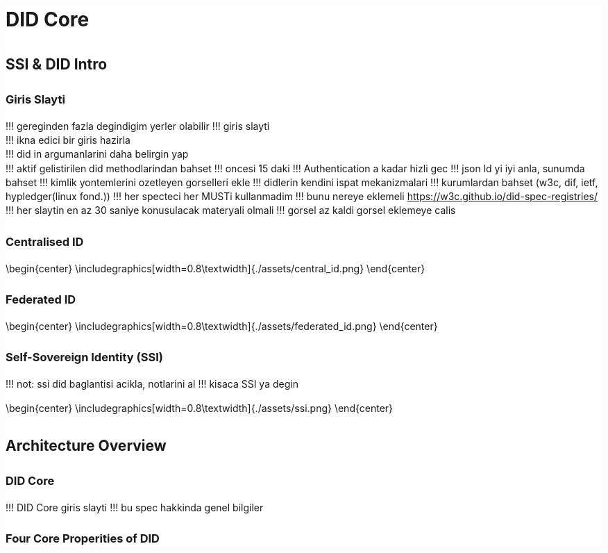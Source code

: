 
# DID Core

## SSI & DID Intro 

### Giris Slayti
!!! gereginden fazla degindigim yerler olabilir
!!! giris slayti  
!!! ikna edici bir giris hazirla  
!!! did in argumanlarini daha belirgin yap  
!!! aktif gelistirilen did methodlarindan bahset
!!! oncesi 15 daki
!!! Authentication a kadar hizli gec
!!! json ld yi iyi anla, sunumda bahset
!!! kimlik yontemlerini ozetleyen gorselleri ekle
!!! didlerin kendini ispat mekanizmalari
!!! kurumlardan bahset (w3c, dif, ietf, hypledger(linux fond.))
!!! her specteci her MUSTi kullanmadim
!!! bunu nereye eklemeli https://w3c.github.io/did-spec-registries/
!!! her slaytin en az 30 saniye konusulacak materyali olmali
!!! gorsel az kaldi gorsel eklemeye calis

### Centralised ID

\begin{center}
  \includegraphics[width=0.8\textwidth]{./assets/central_id.png}
\end{center}

### Federated ID

\begin{center}
  \includegraphics[width=0.8\textwidth]{./assets/federated_id.png}
\end{center}

### Self-Sovereign Identity (SSI)

!!! not: ssi did baglantisi acikla, notlarini al
!!! kisaca SSI ya degin

\begin{center}
  \includegraphics[width=0.8\textwidth]{./assets/ssi.png}
\end{center}

## Architecture Overview

### DID Core
!!! DID Core giris slayti
!!! bu spec hakkinda genel bilgiler  

### Four Core Properities of DID
